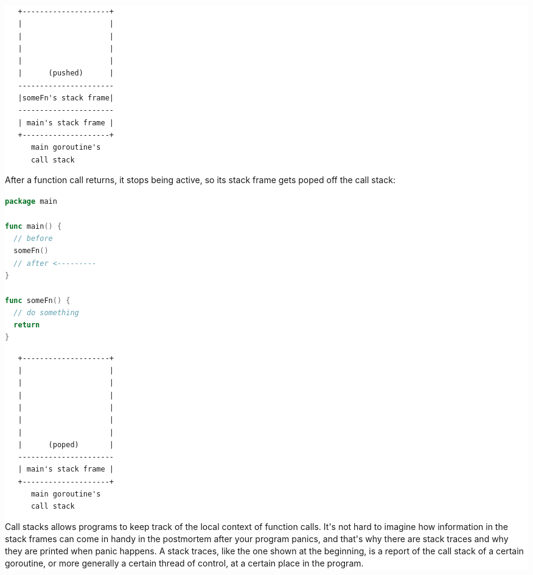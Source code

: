 ```
   +--------------------+
   |                    |
   |                    |
   |                    |
   |                    |
   |      (pushed)      |
   ----------------------
   |someFn's stack frame|
   ----------------------
   | main's stack frame |
   +--------------------+
      main goroutine's
      call stack
```

After a function call returns, it stops being active, so its stack frame gets poped off the call stack:

```go
package main

func main() {
  // before
  someFn()
  // after <---------
}

func someFn() {
  // do something
  return
}
```

```
   +--------------------+
   |                    |
   |                    |
   |                    |
   |                    |
   |                    |
   |                    |
   |      (poped)       |
   ----------------------
   | main's stack frame |
   +--------------------+
      main goroutine's
      call stack
```

Call stacks allows programs to keep track of the local context of function calls. It's not hard to imagine how information in the stack frames can come in handy in the postmortem after your program panics, and that's why there are stack traces and why they are printed when panic happens. A stack traces, like the one shown at the beginning, is a report of the call stack of a certain goroutine, or more generally a certain thread of control, at a certain place in the program.
